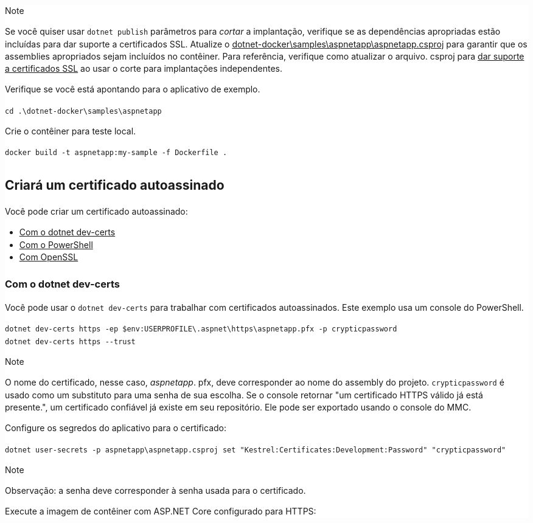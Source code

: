 > [!NOTE]
> Se você quiser usar `dotnet publish` parâmetros para *cortar* a implantação, verifique se as dependências apropriadas estão incluídas para dar suporte a certificados SSL.
Atualize o [dotnet-docker\samples\aspnetapp\aspnetapp.csproj](https://github.com/dotnet/dotnet-docker/blob/master/samples/aspnetapp/aspnetapp/aspnetapp.csproj) para garantir que os assemblies apropriados sejam incluídos no contêiner. Para referência, verifique como atualizar o arquivo. csproj para [dar suporte a certificados SSL](../deploying/trim-self-contained.md#support-for-ssl-certificates) ao usar o corte para implantações independentes.

Verifique se você está apontando para o aplicativo de exemplo.

```console
cd .\dotnet-docker\samples\aspnetapp
```

Crie o contêiner para teste local.

```console
docker build -t aspnetapp:my-sample -f Dockerfile .
```

## <a name="create-a-self-signed-certificate"></a>Criará um certificado autoassinado

Você pode criar um certificado autoassinado:

- [Com o dotnet dev-certs](#with-dotnet-dev-certs)
- [Com o PowerShell](#with-powershell)
- [Com OpenSSL](#with-openssl)

### <a name="with-dotnet-dev-certs"></a>Com o dotnet dev-certs

Você pode usar o `dotnet dev-certs` para trabalhar com certificados autoassinados. Este exemplo usa um console do PowerShell.

```console
dotnet dev-certs https -ep $env:USERPROFILE\.aspnet\https\aspnetapp.pfx -p crypticpassword
dotnet dev-certs https --trust
```

> [!NOTE]
> O nome do certificado, nesse caso, *aspnetapp*. pfx, deve corresponder ao nome do assembly do projeto. `crypticpassword` é usado como um substituto para uma senha de sua escolha. Se o console retornar "um certificado HTTPS válido já está presente.", um certificado confiável já existe em seu repositório. Ele pode ser exportado usando o console do MMC.

Configure os segredos do aplicativo para o certificado:

```console
dotnet user-secrets -p aspnetapp\aspnetapp.csproj set "Kestrel:Certificates:Development:Password" "crypticpassword"
```

> [!NOTE]
> Observação: a senha deve corresponder à senha usada para o certificado.

Execute a imagem de contêiner com ASP.NET Core configurado para HTTPS:
